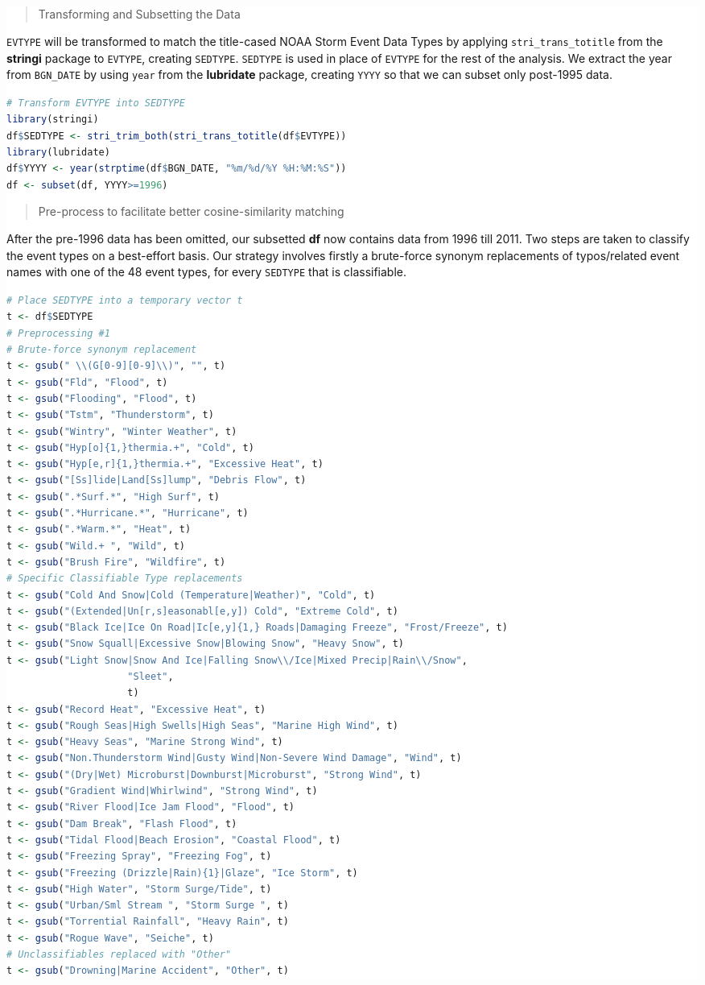 > Transforming and Subsetting the Data

`EVTYPE` will be transformed to match the title-cased NOAA Storm Event Data Types by applying
`stri_trans_totitle` from the **stringi** package to `EVTYPE`, creating `SEDTYPE`. `SEDTYPE` is used in place of `EVTYPE` for the rest of the analysis. We extract the year from `BGN_DATE` by using `year` from the **lubridate** package, creating `YYYY` so that we can subset only post-1995 data.

```r
# Transform EVTYPE into SEDTYPE
library(stringi)
df$SEDTYPE <- stri_trim_both(stri_trans_totitle(df$EVTYPE))
library(lubridate)
df$YYYY <- year(strptime(df$BGN_DATE, "%m/%d/%Y %H:%M:%S"))
df <- subset(df, YYYY>=1996)
```

> Pre-process to facilitate better cosine-similarity matching

After the pre-1996 data has been omitted, our subsetted **df** now contains data from 1996 till 2011. Two steps are taken to classify the event types on a best-effort basis. Our strategy involves firstly a brute-force synonym replacements of typos/related event names with one of the 48 event types, for every `SEDTYPE` that is classifiable. 

```r
# Place SEDTYPE into a temporary vector t
t <- df$SEDTYPE
# Preprocessing #1
# Brute-force synonym replacement
t <- gsub(" \\(G[0-9][0-9]\\)", "", t)
t <- gsub("Fld", "Flood", t)
t <- gsub("Flooding", "Flood", t)
t <- gsub("Tstm", "Thunderstorm", t)
t <- gsub("Wintry", "Winter Weather", t)
t <- gsub("Hyp[o]{1,}thermia.+", "Cold", t)
t <- gsub("Hyp[e,r]{1,}thermia.+", "Excessive Heat", t)
t <- gsub("[Ss]lide|Land[Ss]lump", "Debris Flow", t)
t <- gsub(".*Surf.*", "High Surf", t)
t <- gsub(".*Hurricane.*", "Hurricane", t)
t <- gsub(".*Warm.*", "Heat", t)
t <- gsub("Wild.+ ", "Wild", t)
t <- gsub("Brush Fire", "Wildfire", t)
# Specific Classifiable Type replacements
t <- gsub("Cold And Snow|Cold (Temperature|Weather)", "Cold", t)
t <- gsub("(Extended|Un[r,s]easonabl[e,y]) Cold", "Extreme Cold", t)
t <- gsub("Black Ice|Ice On Road|Ic[e,y]{1,} Roads|Damaging Freeze", "Frost/Freeze", t)
t <- gsub("Snow Squall|Excessive Snow|Blowing Snow", "Heavy Snow", t)
t <- gsub("Light Snow|Snow And Ice|Falling Snow\\/Ice|Mixed Precip|Rain\\/Snow",
                     "Sleet", 
                     t)
t <- gsub("Record Heat", "Excessive Heat", t)
t <- gsub("Rough Seas|High Swells|High Seas", "Marine High Wind", t)
t <- gsub("Heavy Seas", "Marine Strong Wind", t)
t <- gsub("Non.Thunderstorm Wind|Gusty Wind|Non-Severe Wind Damage", "Wind", t)
t <- gsub("(Dry|Wet) Microburst|Downburst|Microburst", "Strong Wind", t)
t <- gsub("Gradient Wind|Whirlwind", "Strong Wind", t)
t <- gsub("River Flood|Ice Jam Flood", "Flood", t)
t <- gsub("Dam Break", "Flash Flood", t)
t <- gsub("Tidal Flood|Beach Erosion", "Coastal Flood", t)
t <- gsub("Freezing Spray", "Freezing Fog", t)
t <- gsub("Freezing (Drizzle|Rain){1}|Glaze", "Ice Storm", t)
t <- gsub("High Water", "Storm Surge/Tide", t)
t <- gsub("Urban/Sml Stream ", "Storm Surge ", t)
t <- gsub("Torrential Rainfall", "Heavy Rain", t)
t <- gsub("Rogue Wave", "Seiche", t)
# Unclassifiables replaced with "Other"
t <- gsub("Drowning|Marine Accident", "Other", t)
```